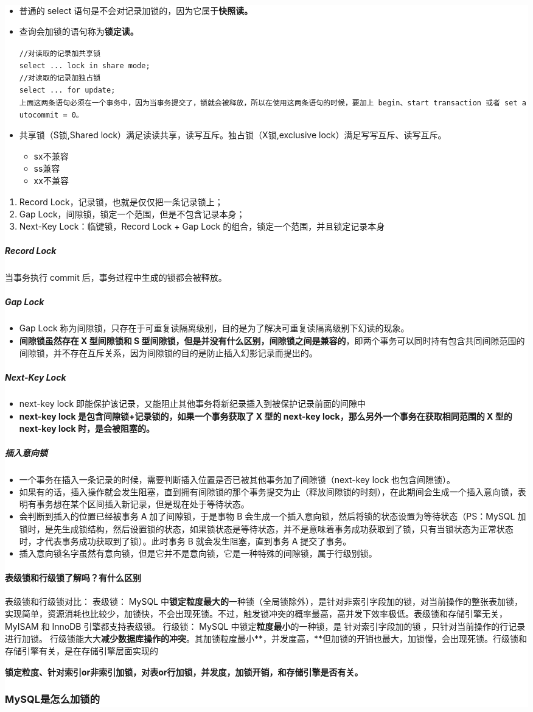 - 普通的 select 语句是不会对记录加锁的，因为它属于**快照读。**

- 查询会加锁的语句称为**锁定读。**

  ```mysql
  //对读取的记录加共享锁
  select ... lock in share mode;
  //对读取的记录加独占锁
  select ... for update;
  上面这两条语句必须在一个事务中，因为当事务提交了，锁就会被释放，所以在使用这两条语句的时候，要加上 begin、start transaction 或者 set autocommit = 0。
  ```

- 共享锁（S锁,Shared lock）满足读读共享，读写互斥。独占锁（X锁,exclusive lock）满足写写互斥、读写互斥。

  - sx不兼容
  - ss兼容
  - xx不兼容

1. Record Lock，记录锁，也就是仅仅把一条记录锁上；
2. Gap Lock，间隙锁，锁定一个范围，但是不包含记录本身；
3. Next-Key Lock：临键锁，Record Lock + Gap Lock 的组合，锁定一个范围，并且锁定记录本身

##### Record Lock

当事务执行 commit 后，事务过程中生成的锁都会被释放。

##### Gap Lock

- Gap Lock 称为间隙锁，只存在于可重复读隔离级别，目的是为了解决可重复读隔离级别下幻读的现象。
- **间隙锁虽然存在 X 型间隙锁和 S 型间隙锁，但是并没有什么区别，间隙锁之间是兼容的**，即两个事务可以同时持有包含共同间隙范围的间隙锁，并不存在互斥关系，因为间隙锁的目的是防止插入幻影记录而提出的。

##### Next-Key Lock

- next-key lock 即能保护该记录，又能阻止其他事务将新纪录插入到被保护记录前面的间隙中
- **next-key lock 是包含间隙锁+记录锁的，如果一个事务获取了 X 型的 next-key lock，那么另外一个事务在获取相同范围的 X 型的 next-key lock 时，是会被阻塞的。**

##### 插入意向锁

- 一个事务在插入一条记录的时候，需要判断插入位置是否已被其他事务加了间隙锁（next-key lock 也包含间隙锁）。
- 如果有的话，插入操作就会发生阻塞，直到拥有间隙锁的那个事务提交为止（释放间隙锁的时刻），在此期间会生成一个插入意向锁，表明有事务想在某个区间插入新记录，但是现在处于等待状态。
- 会判断到插入的位置已经被事务 A 加了间隙锁，于是事物 B 会生成一个插入意向锁，然后将锁的状态设置为等待状态（PS：MySQL 加锁时，是先生成锁结构，然后设置锁的状态，如果锁状态是等待状态，并不是意味着事务成功获取到了锁，只有当锁状态为正常状态时，才代表事务成功获取到了锁）。此时事务 B 就会发生阻塞，直到事务 A 提交了事务。
- 插入意向锁名字虽然有意向锁，但是它并不是意向锁，它是一种特殊的间隙锁，属于行级别锁。

#### 表级锁和行级锁了解吗？有什么区别

表级锁和行级锁对比：
表级锁： MySQL 中**锁定粒度最大的**一种锁（全局锁除外），是针对非索引字段加的锁，对当前操作的整张表加锁，实现简单，资源消耗也比较少，加锁快，不会出现死锁。不过，触发锁冲突的概率最高，高并发下效率极低。表级锁和存储引擎无关，MyISAM 和 InnoDB 引擎都支持表级锁。
行级锁： MySQL 中锁定**粒度最小**的一种锁，是 针对索引字段加的锁 ，只针对当前操作的行记录进行加锁。 行级锁能大大**减少数据库操作的冲突**。其加锁粒度最小**，并发度高，**但加锁的开销也最大，加锁慢，会出现死锁。行级锁和存储引擎有关，是在存储引擎层面实现的

**锁定粒度、针对索引or非索引加锁，对表or行加锁，并发度，加锁开销，和存储引擎是否有关。**

### MySQL是怎么加锁的
